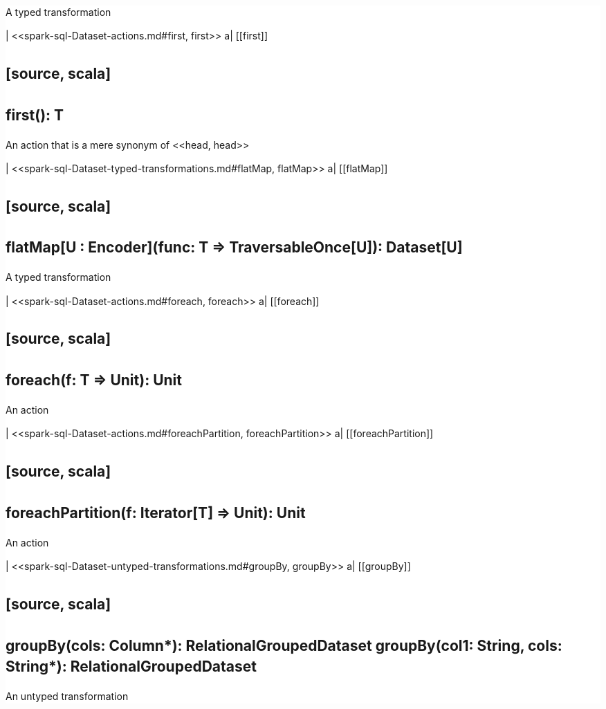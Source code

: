 A typed transformation

| <<spark-sql-Dataset-actions.md#first, first>>
a| [[first]]

[source, scala]
----
first(): T
----

An action that is a mere synonym of <<head, head>>

| <<spark-sql-Dataset-typed-transformations.md#flatMap, flatMap>>
a| [[flatMap]]

[source, scala]
----
flatMap[U : Encoder](func: T => TraversableOnce[U]): Dataset[U]
----

A typed transformation

| <<spark-sql-Dataset-actions.md#foreach, foreach>>
a| [[foreach]]

[source, scala]
----
foreach(f: T => Unit): Unit
----

An action

| <<spark-sql-Dataset-actions.md#foreachPartition, foreachPartition>>
a| [[foreachPartition]]

[source, scala]
----
foreachPartition(f: Iterator[T] => Unit): Unit
----

An action

| <<spark-sql-Dataset-untyped-transformations.md#groupBy, groupBy>>
a| [[groupBy]]

[source, scala]
----
groupBy(cols: Column*): RelationalGroupedDataset
groupBy(col1: String, cols: String*): RelationalGroupedDataset
----

An untyped transformation
